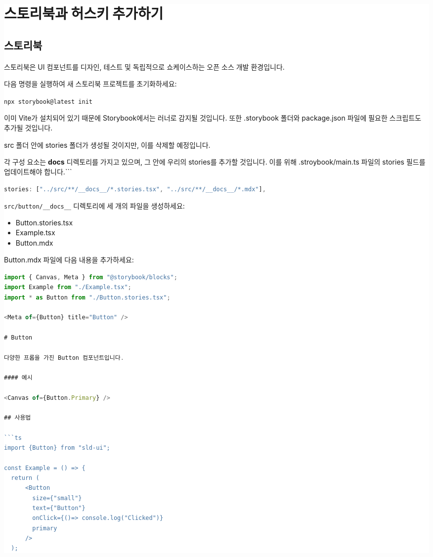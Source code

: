 <div class="content-ad"></div>

# 스토리북과 허스키 추가하기

## 스토리북

스토리북은 UI 컴포넌트를 디자인, 테스트 및 독립적으로 쇼케이스하는 오픈 소스 개발 환경입니다.

다음 명령을 실행하여 새 스토리북 프로젝트를 초기화하세요:

<div class="content-ad"></div>

```js
npx storybook@latest init
```

이미 Vite가 설치되어 있기 때문에 Storybook에서는 러너로 감지될 것입니다. 또한 .storybook 폴더와 package.json 파일에 필요한 스크립트도 추가될 것입니다.

src 폴더 안에 stories 폴더가 생성될 것이지만, 이를 삭제할 예정입니다.

각 구성 요소는 **docs** 디렉토리를 가지고 있으며, 그 안에 우리의 stories를 추가할 것입니다. 이를 위해 .stroybook/main.ts 파일의 stories 필드를 업데이트해야 합니다.```

<div class="content-ad"></div>

```js
stories: ["../src/**/__docs__/*.stories.tsx", "../src/**/__docs__/*.mdx"],
```

`src/button/__docs__` 디렉토리에 세 개의 파일을 생성하세요:

- Button.stories.tsx
- Example.tsx
- Button.mdx

Button.mdx 파일에 다음 내용을 추가하세요:

<div class="content-ad"></div>

````js
import { Canvas, Meta } from "@storybook/blocks";
import Example from "./Example.tsx";
import * as Button from "./Button.stories.tsx";

<Meta of={Button} title="Button" />

# Button

다양한 프롭을 가진 Button 컴포넌트입니다.

#### 예시

<Canvas of={Button.Primary} />

## 사용법

```ts
import {Button} from "sld-ui";

const Example = () => {
  return (
      <Button
        size={"small"}
        text={"Button"}
        onClick={()=> console.log("Clicked")}
        primary
      />
  );
````